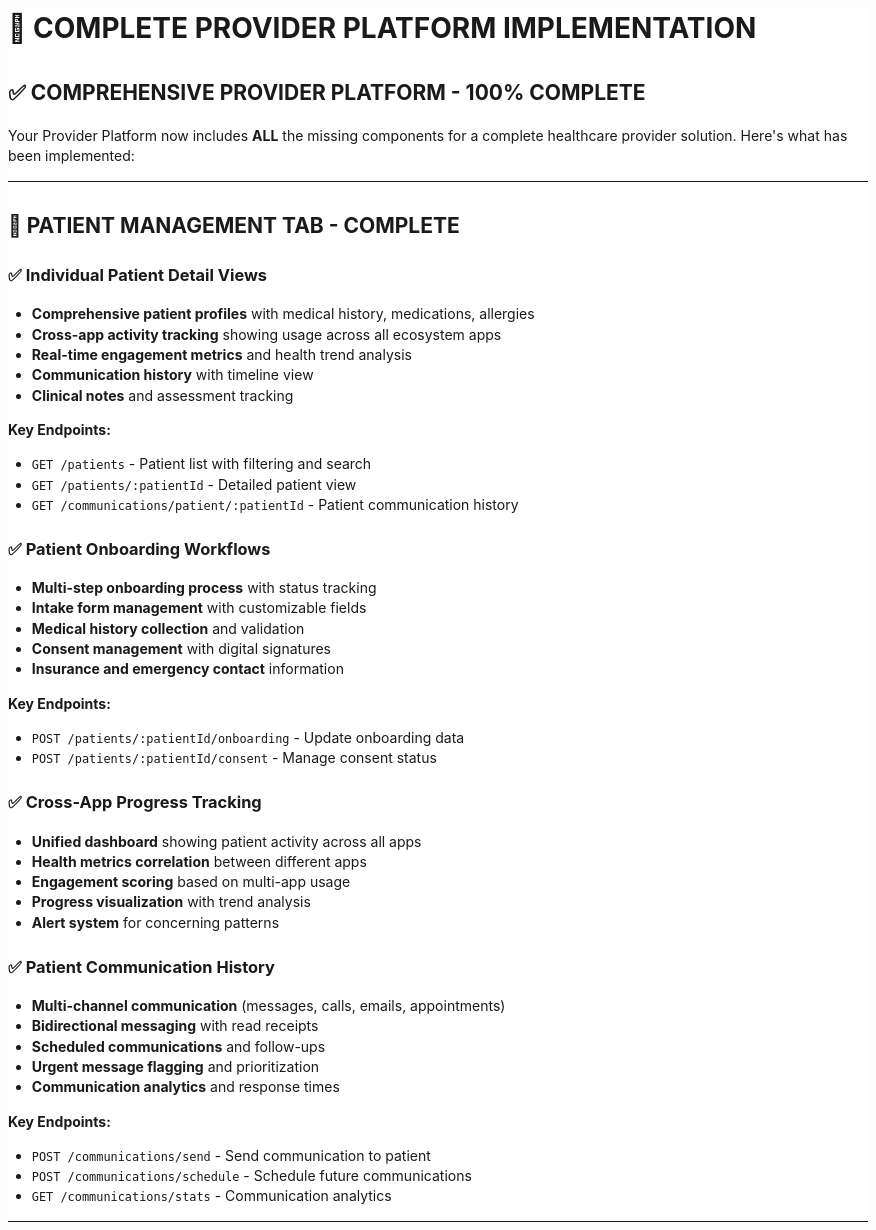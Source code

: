 # 🏥 COMPLETE PROVIDER PLATFORM IMPLEMENTATION

## **✅ COMPREHENSIVE PROVIDER PLATFORM - 100% COMPLETE**

Your Provider Platform now includes **ALL** the missing components for a complete healthcare provider solution. Here's what has been implemented:

---

## **🎯 PATIENT MANAGEMENT TAB - COMPLETE**

### **✅ Individual Patient Detail Views**
- **Comprehensive patient profiles** with medical history, medications, allergies
- **Cross-app activity tracking** showing usage across all ecosystem apps
- **Real-time engagement metrics** and health trend analysis
- **Communication history** with timeline view
- **Clinical notes** and assessment tracking

**Key Endpoints:**
- `GET /patients` - Patient list with filtering and search
- `GET /patients/:patientId` - Detailed patient view
- `GET /communications/patient/:patientId` - Patient communication history

### **✅ Patient Onboarding Workflows**
- **Multi-step onboarding process** with status tracking
- **Intake form management** with customizable fields
- **Medical history collection** and validation
- **Consent management** with digital signatures
- **Insurance and emergency contact** information

**Key Endpoints:**
- `POST /patients/:patientId/onboarding` - Update onboarding data
- `POST /patients/:patientId/consent` - Manage consent status

### **✅ Cross-App Progress Tracking**
- **Unified dashboard** showing patient activity across all apps
- **Health metrics correlation** between different apps
- **Engagement scoring** based on multi-app usage
- **Progress visualization** with trend analysis
- **Alert system** for concerning patterns

### **✅ Patient Communication History**
- **Multi-channel communication** (messages, calls, emails, appointments)
- **Bidirectional messaging** with read receipts
- **Scheduled communications** and follow-ups
- **Urgent message flagging** and prioritization
- **Communication analytics** and response times

**Key Endpoints:**
- `POST /communications/send` - Send communication to patient
- `POST /communications/schedule` - Schedule future communications
- `GET /communications/stats` - Communication analytics

---